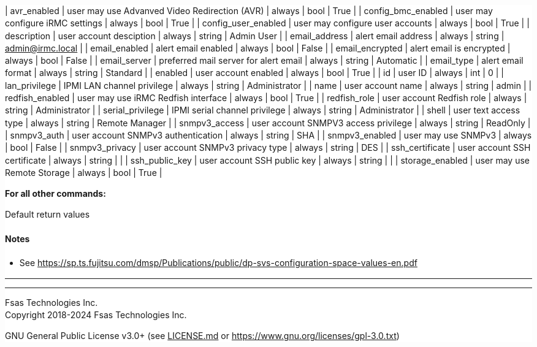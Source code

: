 | avr_enabled | user may use Advanved Video Redirection (AVR) | always | bool | True |
| config_bmc_enabled | user may configure iRMC settings | always | bool | True |
| config_user_enabled | user may configure user accounts | always | bool | True |
| description | user account desciption | always | string | Admin User |
| email_address | alert email address | always | string | admin@irmc.local |
| email_enabled | alert email enabled | always | bool | False |
| email_encrypted | alert email is encrypted | always | bool | False |
| email_server | preferred mail server for alert email | always | string | Automatic |
| email_type | alert email format | always | string | Standard |
| enabled | user account enabled | always | bool | True |
| id | user ID | always | int | 0 |
| lan_privilege | IPMI LAN channel privilege | always | string | Administrator |
| name | user account name | always | string | admin |
| redfish_enabled | user may use iRMC Redfish interface | always | bool | True |
| redfish_role | user account Redfish role | always | string | Administrator |
| serial_privilege | IPMI serial channel privilege | always | string | Administrator |
| shell | user text access type | always | string | Remote Manager |
| snmpv3_access | user account SNMPV3 access privilege | always | string | ReadOnly |
| snmpv3_auth | user account SNMPv3 authentication | always | string | SHA |
| snmpv3_enabled | user may use SNMPv3 | always | bool | False |
| snmpv3_privacy | user account SNMPv3 privacy type | always | string | DES |
| ssh_certificate | user account SSH certificate | always | string |  |
| ssh_public_key | user account SSH public key | always | string |  |
| storage_enabled | user may use Remote Storage | always | bool | True |

**For all other commands:**

Default return values

#### Notes

- See https://sp.ts.fujitsu.com/dmsp/Publications/public/dp-svs-configuration-space-values-en.pdf

---
---
Fsas Technologies Inc.  
Copyright 2018-2024 Fsas Technologies Inc.

GNU General Public License v3.0+ (see [LICENSE.md](LICENSE.md) or https://www.gnu.org/licenses/gpl-3.0.txt)


